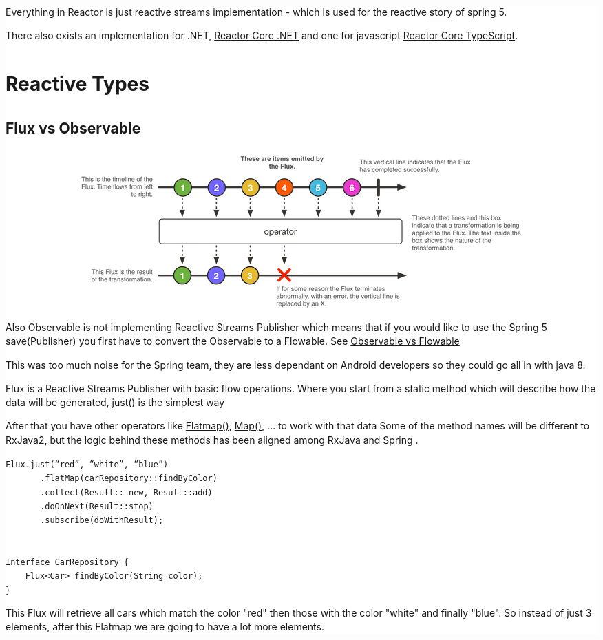 Everything in Reactor is just reactive streams implementation - which is used for the reactive [story](https://spring.io/blog/2016/07/28/reactive-programming-with-spring-5-0-m1) of spring 5.

There also exists an implementation for .NET, [Reactor Core .NET](https://github.com/reactor/reactor-core-dotnet) and one for javascript [Reactor Core TypeScript](https://github.com/reactor/reactor-core-js).


<a name = "reactive-types" />

# Reactive Types

## Flux vs Observable
<p style="text-align: center;">
  <img alt="a Flux" src="/img/reactive/flux.png">
</p>


Also Observable is not implementing Reactive Streams Publisher which means that if you would like to use the Spring 5 save(Publisher<T>) you first have to convert the Observable to a Flowable.
See [Observable vs Flowable](https://github.com/ReactiveX/RxJava/wiki/What's-different-in-2.0)

This was too much noise for the Spring team, they are less dependant on Android developers so they could go all in with java 8.

Flux is a Reactive Streams Publisher with basic flow operations.
Where you start from a static method which will describe how the data will be generated, [just()](http://next.projectreactor.io/docs/core/release/api/reactor/core/publisher/Flux.html#just-T...-) is the simplest way

After that you have other operators like [Flatmap()](http://next.projectreactor.io/docs/core/release/api/reactor/core/publisher/Flux.html#flatMap-java.util.function.Function-), [Map()](http://next.projectreactor.io/docs/core/release/api/reactor/core/publisher/Flux.html#map-java.util.function.Function-), ... to work with that data
Some of the method names will be different to RxJava2, but the logic behind these methods has been aligned among RxJava and Spring .


```
Flux.just(“red”, “white”, “blue”)
       .flatMap(carRepository::findByColor)
       .collect(Result:: new, Result::add)
       .doOnNext(Result::stop)
       .subscribe(doWithResult);


Interface CarRepository {
    Flux<Car> findByColor(String color);
}

```
This Flux will retrieve all cars which match the color "red" then those with the color "white" and finally "blue".
So instead of just 3 elements, after this Flatmap we are going to have a lot more elements.